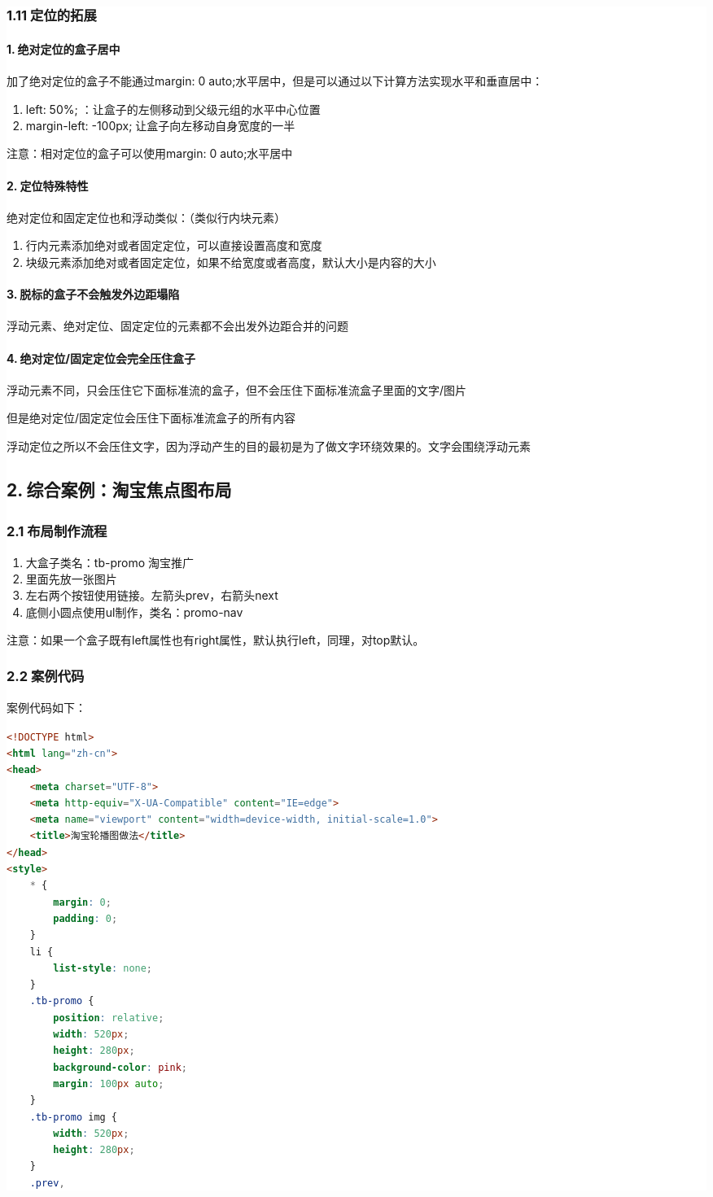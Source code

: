 <h3>1.11 定位的拓展</h3>

<h4>1. 绝对定位的盒子居中</h4>

加了绝对定位的盒子不能通过<span class="red">margin: 0 auto;</span>水平居中，但是可以通过以下计算方法实现水平和垂直居中：
1. left: 50%; ：让盒子的左侧移动到父级元组的水平中心位置
2. margin-left: -100px; 让盒子向左移动自身宽度的一半

注意：相对定位的盒子可以使用<span class="red">margin: 0 auto;</span>水平居中

<h4>2. 定位特殊特性</h4>

绝对定位和固定定位也和浮动类似：（类似行内块元素）
1. 行内元素添加绝对或者固定定位，可以直接设置高度和宽度
2. 块级元素添加绝对或者固定定位，如果不给宽度或者高度，默认大小是内容的大小

<h4>3. 脱标的盒子不会触发外边距塌陷</h4>

浮动元素、绝对定位、固定定位的元素都不会出发外边距合并的问题

<h4>4. 绝对定位/固定定位会完全压住盒子</h4>

浮动元素不同，只会压住它下面标准流的盒子，但不会压住下面标准流盒子里面的文字/图片

但是绝对定位/固定定位会压住下面标准流盒子的所有内容

浮动定位之所以不会压住文字，因为浮动产生的目的最初是为了做文字环绕效果的。文字会围绕浮动元素

<h2 id="title02">2. 综合案例：淘宝焦点图布局</h2>

<h3>2.1 布局制作流程</h3>

1. 大盒子类名：tb-promo 淘宝推广
2. 里面先放一张图片
3. 左右两个按钮使用链接。左箭头prev，右箭头next
4. 底侧小圆点使用ul制作，类名：promo-nav

注意：如果一个盒子既有left属性也有right属性，默认执行left，同理，对top默认。

<h3>2.2 案例代码</h3>

案例代码如下：
```html
<!DOCTYPE html>
<html lang="zh-cn">
<head>
    <meta charset="UTF-8">
    <meta http-equiv="X-UA-Compatible" content="IE=edge">
    <meta name="viewport" content="width=device-width, initial-scale=1.0">
    <title>淘宝轮播图做法</title>
</head>
<style>
    * {
        margin: 0;
        padding: 0;
    }
    li {
        list-style: none;
    }
    .tb-promo {
        position: relative;
        width: 520px;
        height: 280px;
        background-color: pink;
        margin: 100px auto;
    }
    .tb-promo img {
        width: 520px;
        height: 280px;
    }
    .prev,
```